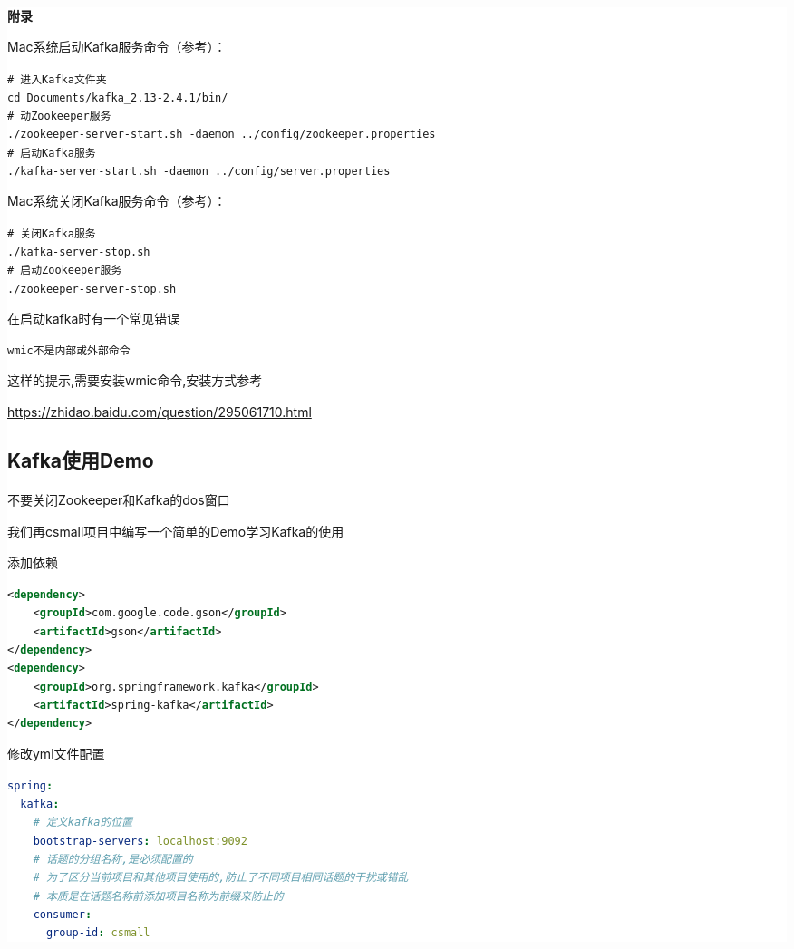 **附录**

Mac系统启动Kafka服务命令（参考）：

```
# 进入Kafka文件夹
cd Documents/kafka_2.13-2.4.1/bin/
# 动Zookeeper服务
./zookeeper-server-start.sh -daemon ../config/zookeeper.properties 
# 启动Kafka服务
./kafka-server-start.sh -daemon ../config/server.properties 
```

Mac系统关闭Kafka服务命令（参考）：

```
# 关闭Kafka服务
./kafka-server-stop.sh 
# 启动Zookeeper服务
./zookeeper-server-stop.sh
```

在启动kafka时有一个常见错误

```
wmic不是内部或外部命令
```

这样的提示,需要安装wmic命令,安装方式参考

https://zhidao.baidu.com/question/295061710.html

## Kafka使用Demo

不要关闭Zookeeper和Kafka的dos窗口

我们再csmall项目中编写一个简单的Demo学习Kafka的使用

添加依赖

```xml
<dependency>
    <groupId>com.google.code.gson</groupId>
    <artifactId>gson</artifactId>
</dependency>
<dependency>
    <groupId>org.springframework.kafka</groupId>
    <artifactId>spring-kafka</artifactId>
</dependency>
```

修改yml文件配置

```yml
spring:
  kafka:
    # 定义kafka的位置
    bootstrap-servers: localhost:9092
    # 话题的分组名称,是必须配置的
    # 为了区分当前项目和其他项目使用的,防止了不同项目相同话题的干扰或错乱
    # 本质是在话题名称前添加项目名称为前缀来防止的
    consumer:
      group-id: csmall
```

